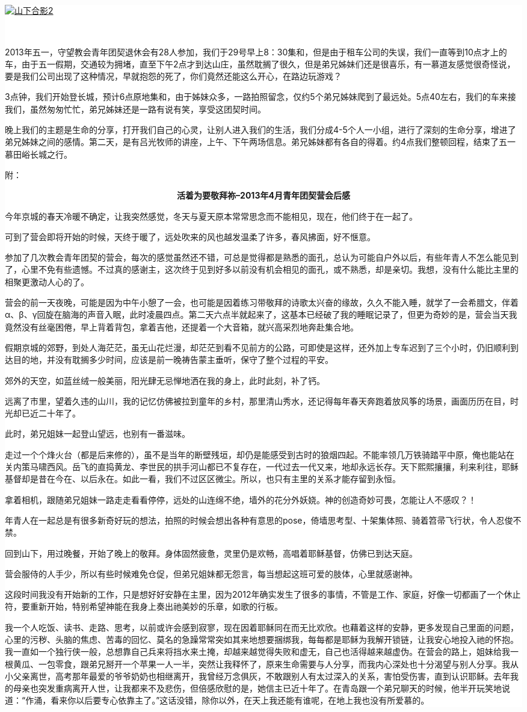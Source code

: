   <dl class="gallery-item gallery-endcol">
    <dt class="gallery-icon">
      <a href="https://t5.shwchurch.org/wp-content/uploads/2013/05/20130502170256769.JPG" title="山下合影2"> <img src="https://t5.shwchurch.org/wp-content/uploads/2013/05/20130502170256769.JPG" width="400" height="225" title="山下合影2" class="attachment-thumbnail" alt="山下合影2" /></a>
    </dt>
  </dl>
  
  <br class='clear' />
</div>



2013年五一，守望教会青年团契退休会有28人参加，我们于29号早上8：30集和，但是由于租车公司的失误，我们一直等到10点才上的车，由于五一假期，交通较为拥堵，直至下午2点才到达山庄，虽然耽搁了很久，但是弟兄姊妹们还是很喜乐，有一慕道友感觉很奇怪说，要是我们公司出现了这种情况，早就抱怨的死了，你们竟然还能这么开心，在路边玩游戏？

3点钟，我们开始登长城，预计6点原地集和，由于姊妹众多，一路拍照留念，仅约5个弟兄姊妹爬到了最远处。5点40左右，我们的车来接我们，虽然匆匆忙忙，弟兄姊妹还是一路有说有笑，享受这团契时间。

晚上我们的主题是生命的分享，打开我们自己的心灵，让别人进入我们的生活，我们分成4-5个人一小组，进行了深刻的生命分享，增进了弟兄姊妹之间的感情。第二天，是有吕光牧师的讲座，上午、下午两场信息。弟兄姊妹都有各自的得着。约4点我们整顿回程，结束了五一慕田峪长城之行。

附：

<p style="text-align: center;">
  <strong>活着为要敬拜祢&#8211;2013年4月青年团契营会后感</strong>
</p>

今年京城的春天冷暖不确定，让我突然感觉，冬天与夏天原本常常思念而不能相见，现在，他们终于在一起了。

可到了营会即将开始的时候，天终于暖了，远处吹来的风也越发温柔了许多，春风拂面，好不惬意。

参加了几次教会青年团契的营会，每次的感觉虽然还不错，可总是觉得都是熟悉的面孔，总认为可能自户外以后，有些年青人不怎么能见到了，心里不免有些遗憾。不过真的感谢主，这次终于见到好多以前没有机会相见的面孔，或不熟悉，却是亲切。我想，没有什么能比主里的相聚更激动人心的了。

营会的前一天夜晚，可能是因为中午小憩了一会，也可能是因着练习带敬拜的诗歌太兴奋的缘故，久久不能入睡，就学了一会希腊文，伴着α、β、γ回旋在脑海的声音入眠，此时凌晨四点。第二天六点半就起来了，这基本已经破了我的睡眠记录了，但更为奇妙的是，营会当天我竟然没有丝毫困倦，早上背着背包，拿着吉他，还提着一个大音箱，就兴高采烈地奔赴集合地。

假期京城的郊野，到处人海茫茫，虽无山花烂漫，却茫茫到看不见前方的公路，可即使是这样，还外加上专车迟到了三个小时，仍旧顺利到达目的地，并没有耽搁多少时间，应该是前一晚祷告蒙主垂听，保守了整个过程的平安。
  
郊外的天空，如蓝丝绒一般美丽，阳光肆无忌惮地洒在我的身上，此时此刻，补了钙。

远离了市里，望着久违的山川，我的记忆仿佛被拉到童年的乡村，那里清山秀水，还记得每年春天奔跑着放风筝的场景，画面历历在目，时光却已近二十年了。

此时，弟兄姐妹一起登山望远，也别有一番滋味。

走过一个个烽火台（都是后来修的），虽不是当年的断壁残垣，却仍是能感受到古时的狼烟四起。不能率领几万铁骑踏平中原，俺也能站在关内策马啸西风。岳飞的直捣黄龙、李世民的拱手河山都已不复存在，一代过去一代又来，地却永远长存。天下熙熙攘攘，利来利往，耶稣基督却是昔在今在、以后永在。如此一看，我们不过区区微尘。所以，也只有主里的关系才能存留到永恒。

拿着相机，跟随弟兄姐妹一路走走看看停停，远处的山连绵不绝，墙外的花分外妖娆。神的创造奇妙可畏，怎能让人不感叹？！

年青人在一起总是有很多新奇好玩的想法，拍照的时候会想出各种有意思的pose，倚墙思考型、十架集体照、骑着笤帚飞行状，令人忍俊不禁。

回到山下，用过晚餐，开始了晚上的敬拜。身体固然疲惫，灵里仍是欢畅，高唱着耶稣基督，仿佛已到达天庭。

营会服侍的人手少，所以有些时候难免仓促，但弟兄姐妹都无怨言，每当想起这班可爱的肢体，心里就感谢神。

这段时间我没有开始新的工作，只是想好好安静在主里，因为2012年确实发生了很多的事情，不管是工作、家庭，好像一切都画了一个休止符，要重新开始，特别希望神能在我身上奏出祂美妙的乐章，如歌的行板。

我一个人吃饭、读书、走路、思考，以前或许会感到寂寥，现在因着耶稣同在而无比欢欣。也藉着这样的安静，更多发现自己里面的问题，心里的污秽、头脑的焦虑、苦毒的回忆、莫名的急躁常常突如其来地想要捆绑我，每每都是耶稣为我解开锁链，让我安心地投入祂的怀抱。我一直如一个独行侠一般，总想靠自己兵来将挡水来土掩，却越来越觉得失败和虚无，自己也活得越来越虚伪。在营会的路上，姐妹给我一根黄瓜、一包零食，跟弟兄掰开一个苹果一人一半，突然让我释怀了，原来生命需要与人分享，而我内心深处也十分渴望与别人分享。我从小父亲离世，高考那年最爱的爷爷奶奶也相继离开，我曾经万念俱灰，不敢跟别人有太过深入的关系，害怕受伤害，直到认识耶稣。去年我的母亲也突发重病离开人世，让我都来不及悲伤，但倍感欣慰的是，她信主已近十年了。在青岛跟一个弟兄聊天的时候，他半开玩笑地说道：“作涌，看来你以后要专心依靠主了。”这话没错，除你以外，在天上我还能有谁呢，在地上我也没有所爱慕的。
